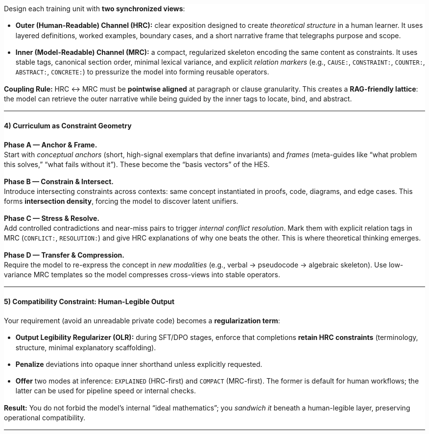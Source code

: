 Design each training unit with **two synchronized views**:

- **Outer (Human-Readable) Channel (HRC):** clear exposition designed to create _theoretical structure_ in a human learner. It uses layered definitions, worked examples, boundary cases, and a short narrative frame that telegraphs purpose and scope.
    
- **Inner (Model-Readable) Channel (MRC):** a compact, regularized skeleton encoding the same content as constraints. It uses stable tags, canonical section order, minimal lexical variance, and explicit _relation markers_ (e.g., `CAUSE:`, `CONSTRAINT:`, `COUNTER:`, `ABSTRACT:`, `CONCRETE:`) to pressurize the model into forming reusable operators.
    

**Coupling Rule:** HRC ↔ MRC must be **pointwise aligned** at paragraph or clause granularity. This creates a **RAG-friendly lattice**: the model can retrieve the outer narrative while being guided by the inner tags to locate, bind, and abstract.

---

#### 4) Curriculum as Constraint Geometry

**Phase A — Anchor & Frame.**  
Start with _conceptual anchors_ (short, high-signal exemplars that define invariants) and _frames_ (meta-guides like “what problem this solves,” “what fails without it”). These become the “basis vectors” of the HES.

**Phase B — Constrain & Intersect.**  
Introduce intersecting constraints across contexts: same concept instantiated in proofs, code, diagrams, and edge cases. This forms **intersection density**, forcing the model to discover latent unifiers.

**Phase C — Stress & Resolve.**  
Add controlled contradictions and near-miss pairs to trigger _internal conflict resolution_. Mark them with explicit relation tags in MRC (`CONFLICT:`, `RESOLUTION:`) and give HRC explanations of why one beats the other. This is where theoretical thinking emerges.

**Phase D — Transfer & Compression.**  
Require the model to re-express the concept in _new modalities_ (e.g., verbal → pseudocode → algebraic skeleton). Use low-variance MRC templates so the model compresses cross-views into stable operators.

---

#### 5) Compatibility Constraint: Human-Legible Output

Your requirement (avoid an unreadable private code) becomes a **regularization term**:

- **Output Legibility Regularizer (OLR):** during SFT/DPO stages, enforce that completions **retain HRC constraints** (terminology, structure, minimal explanatory scaffolding).
    
- **Penalize** deviations into opaque inner shorthand unless explicitly requested.
    
- **Offer** two modes at inference: `EXPLAINED` (HRC-first) and `COMPACT` (MRC-first). The former is default for human workflows; the latter can be used for pipeline speed or internal checks.
    

**Result:** You do not forbid the model’s internal “ideal mathematics”; you _sandwich it_ beneath a human-legible layer, preserving operational compatibility.

---